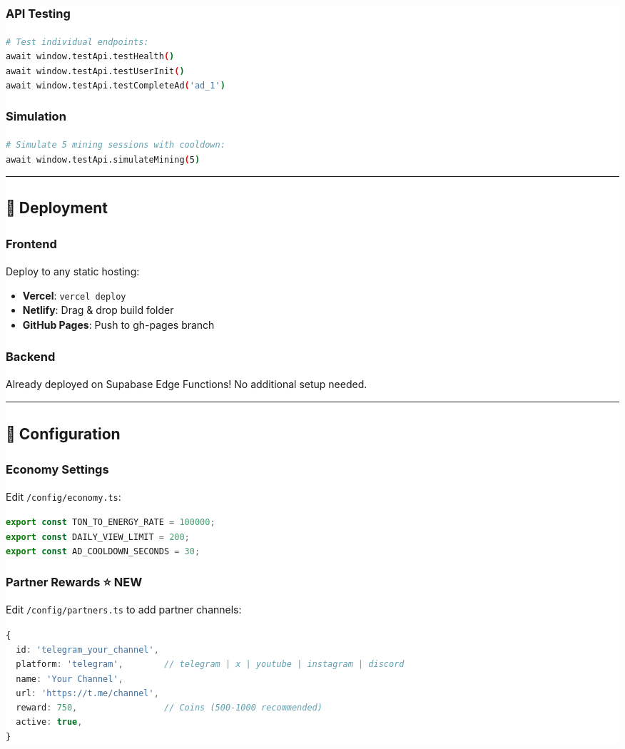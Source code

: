 ### API Testing
```bash
# Test individual endpoints:
await window.testApi.testHealth()
await window.testApi.testUserInit()
await window.testApi.testCompleteAd('ad_1')
```

### Simulation
```bash
# Simulate 5 mining sessions with cooldown:
await window.testApi.simulateMining(5)
```

---

## 🚀 Deployment

### Frontend
Deploy to any static hosting:
- **Vercel**: `vercel deploy`
- **Netlify**: Drag & drop build folder
- **GitHub Pages**: Push to gh-pages branch

### Backend
Already deployed on Supabase Edge Functions!
No additional setup needed.

---

## 📝 Configuration

### Economy Settings
Edit `/config/economy.ts`:

```typescript
export const TON_TO_ENERGY_RATE = 100000;
export const DAILY_VIEW_LIMIT = 200;
export const AD_COOLDOWN_SECONDS = 30;
```

### Partner Rewards ⭐ NEW
Edit `/config/partners.ts` to add partner channels:

```typescript
{
  id: 'telegram_your_channel',
  platform: 'telegram',        // telegram | x | youtube | instagram | discord
  name: 'Your Channel',
  url: 'https://t.me/channel',
  reward: 750,                 // Coins (500-1000 recommended)
  active: true,
}
```

